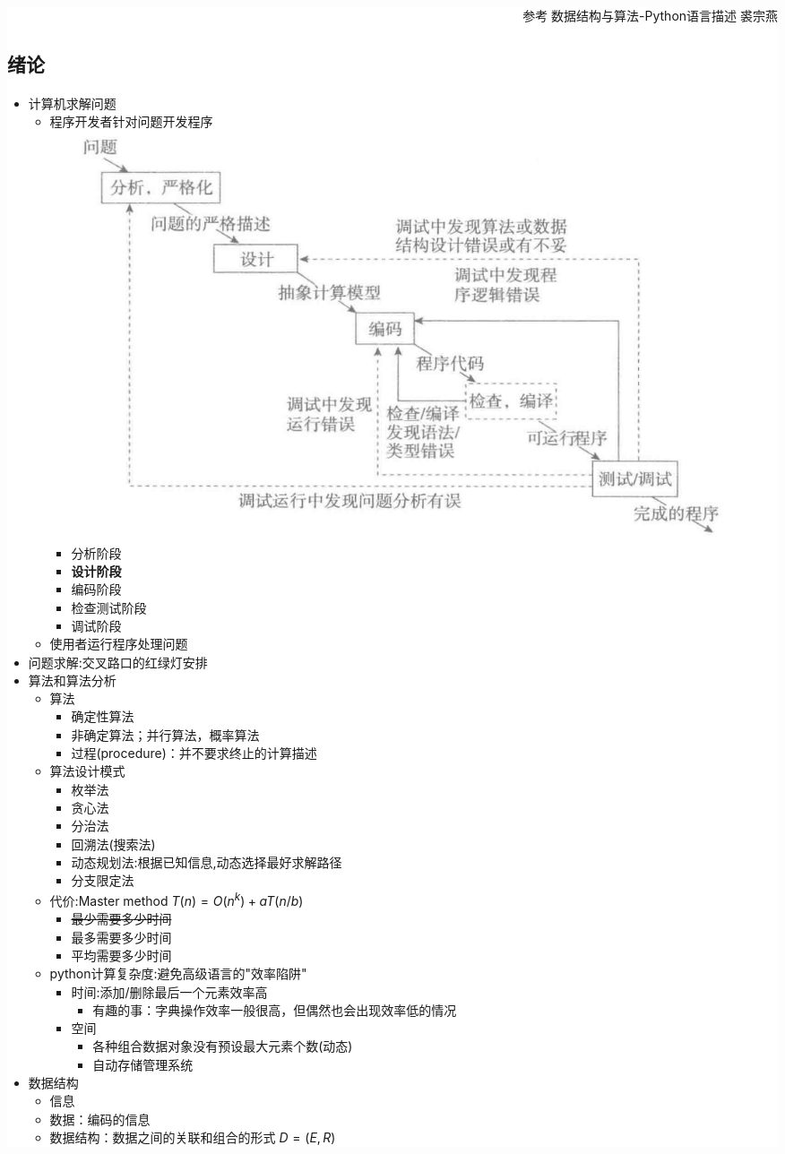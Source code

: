 <p align="right">参考 数据结构与算法-Python语言描述 裘宗燕</p>

## 绪论

- 计算机求解问题
    - 程序开发者针对问题开发程序 ![Dev](../../PNG/develop.png)
        - 分析阶段
        - **设计阶段**  
        - 编码阶段
        - 检查测试阶段
        - 调试阶段
    - 使用者运行程序处理问题
- 问题求解:交叉路口的红绿灯安排
- 算法和算法分析
    - 算法
        - 确定性算法
        - 非确定算法；并行算法，概率算法
        - 过程(procedure)：并不要求终止的计算描述
    - 算法设计模式
        - 枚举法
        - 贪心法
        - 分治法
        - 回溯法(搜索法)
        - 动态规划法:根据已知信息,动态选择最好求解路径
        - 分支限定法
    - 代价:Master method $T(n)=O(n^k)+aT(n/b)$
        - ~~最少需要多少时间~~
        - 最多需要多少时间
        - 平均需要多少时间
    - python计算复杂度:避免高级语言的"效率陷阱"
        - 时间:添加/删除最后一个元素效率高
            - 有趣的事：字典操作效率一般很高，但偶然也会出现效率低的情况
        - 空间
            - 各种组合数据对象没有预设最大元素个数(动态)
            - 自动存储管理系统
- 数据结构
    - 信息
    - 数据：编码的信息
    - 数据结构：数据之间的关联和组合的形式 $D = (E, R)$